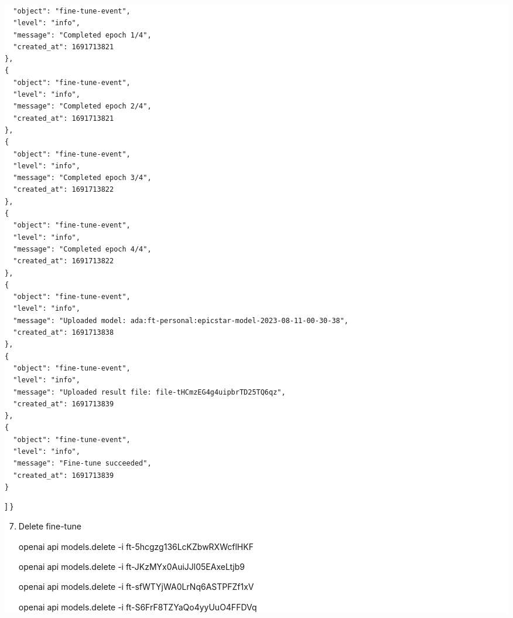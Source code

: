       "object": "fine-tune-event",
      "level": "info",
      "message": "Completed epoch 1/4",
      "created_at": 1691713821
    },
    {
      "object": "fine-tune-event",
      "level": "info",
      "message": "Completed epoch 2/4",
      "created_at": 1691713821
    },
    {
      "object": "fine-tune-event",
      "level": "info",
      "message": "Completed epoch 3/4",
      "created_at": 1691713822
    },
    {
      "object": "fine-tune-event",
      "level": "info",
      "message": "Completed epoch 4/4",
      "created_at": 1691713822
    },
    {
      "object": "fine-tune-event",
      "level": "info",
      "message": "Uploaded model: ada:ft-personal:epicstar-model-2023-08-11-00-30-38",
      "created_at": 1691713838
    },
    {
      "object": "fine-tune-event",
      "level": "info",
      "message": "Uploaded result file: file-tHCmzEG4g4uipbrTD25TQ6qz",
      "created_at": 1691713839
    },
    {
      "object": "fine-tune-event",
      "level": "info",
      "message": "Fine-tune succeeded",
      "created_at": 1691713839
    }
  ]
}

7. Delete fine-tune
 
	openai api models.delete -i ft-5hcgzg136LcKZbwRXWcflHKF
  
	openai api models.delete -i ft-JKzMYx0AuiJJl05EAxeLtjb9
 
	openai api models.delete -i ft-sfWTYjWA0LrNq6ASTPFZf1xV
  
	openai api models.delete -i ft-S6FrF8TZYaQo4yyUuO4FFDVq
 